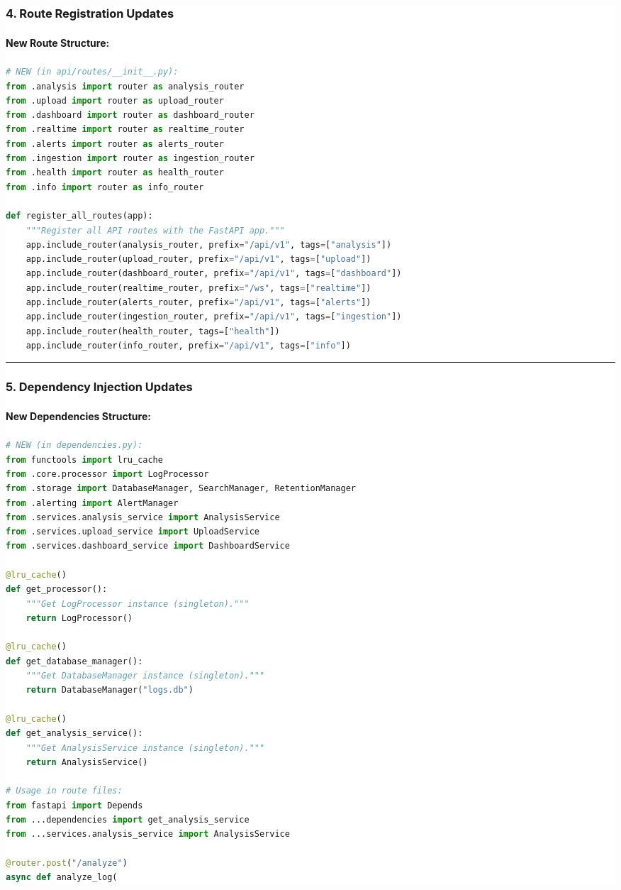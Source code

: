 
### **4. Route Registration Updates**

#### **New Route Structure:**
```python
# NEW (in api/routes/__init__.py):
from .analysis import router as analysis_router
from .upload import router as upload_router
from .dashboard import router as dashboard_router
from .realtime import router as realtime_router
from .alerts import router as alerts_router
from .ingestion import router as ingestion_router
from .health import router as health_router
from .info import router as info_router

def register_all_routes(app):
    """Register all API routes with the FastAPI app."""
    app.include_router(analysis_router, prefix="/api/v1", tags=["analysis"])
    app.include_router(upload_router, prefix="/api/v1", tags=["upload"])
    app.include_router(dashboard_router, prefix="/api/v1", tags=["dashboard"])
    app.include_router(realtime_router, prefix="/ws", tags=["realtime"])
    app.include_router(alerts_router, prefix="/api/v1", tags=["alerts"])
    app.include_router(ingestion_router, prefix="/api/v1", tags=["ingestion"])
    app.include_router(health_router, tags=["health"])
    app.include_router(info_router, prefix="/api/v1", tags=["info"])
```

---

### **5. Dependency Injection Updates**

#### **New Dependencies Structure:**
```python
# NEW (in dependencies.py):
from functools import lru_cache
from .core.processor import LogProcessor
from .storage import DatabaseManager, SearchManager, RetentionManager
from .alerting import AlertManager
from .services.analysis_service import AnalysisService
from .services.upload_service import UploadService
from .services.dashboard_service import DashboardService

@lru_cache()
def get_processor():
    """Get LogProcessor instance (singleton)."""
    return LogProcessor()

@lru_cache()
def get_database_manager():
    """Get DatabaseManager instance (singleton)."""
    return DatabaseManager("logs.db")

@lru_cache() 
def get_analysis_service():
    """Get AnalysisService instance (singleton)."""
    return AnalysisService()

# Usage in route files:
from fastapi import Depends
from ...dependencies import get_analysis_service
from ...services.analysis_service import AnalysisService

@router.post("/analyze")
async def analyze_log(
```